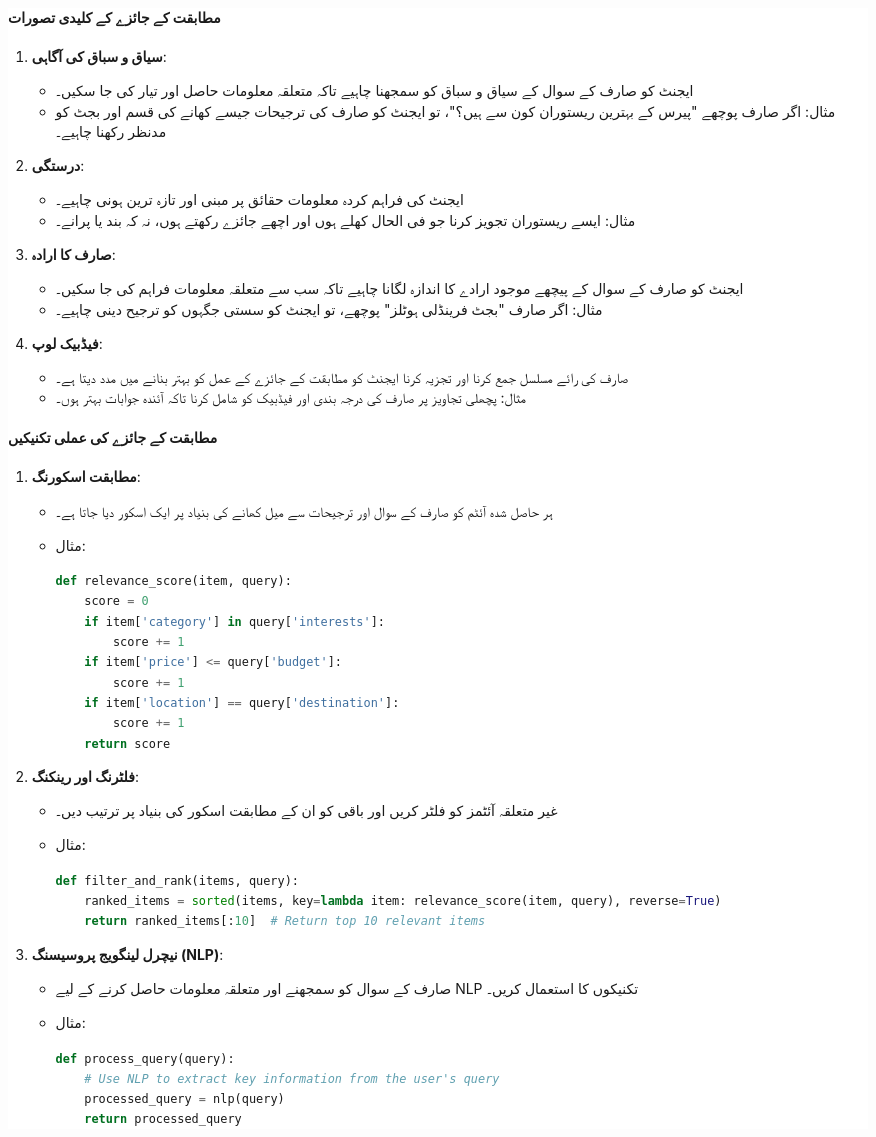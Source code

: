 #### مطابقت کے جائزے کے کلیدی تصورات

1. **سیاق و سباق کی آگاہی**:
   - ایجنٹ کو صارف کے سوال کے سیاق و سباق کو سمجھنا چاہیے تاکہ متعلقہ معلومات حاصل اور تیار کی جا سکیں۔
   - مثال: اگر صارف پوچھے "پیرس کے بہترین ریستوران کون سے ہیں؟"، تو ایجنٹ کو صارف کی ترجیحات جیسے کھانے کی قسم اور بجٹ کو مدنظر رکھنا چاہیے۔

2. **درستگی**:
   - ایجنٹ کی فراہم کردہ معلومات حقائق پر مبنی اور تازہ ترین ہونی چاہیے۔
   - مثال: ایسے ریستوران تجویز کرنا جو فی الحال کھلے ہوں اور اچھے جائزے رکھتے ہوں، نہ کہ بند یا پرانے۔

3. **صارف کا ارادہ**:
   - ایجنٹ کو صارف کے سوال کے پیچھے موجود ارادے کا اندازہ لگانا چاہیے تاکہ سب سے متعلقہ معلومات فراہم کی جا سکیں۔
   - مثال: اگر صارف "بجٹ فرینڈلی ہوٹلز" پوچھے، تو ایجنٹ کو سستی جگہوں کو ترجیح دینی چاہیے۔

4. **فیڈبیک لوپ**:
   - صارف کی رائے مسلسل جمع کرنا اور تجزیہ کرنا ایجنٹ کو مطابقت کے جائزے کے عمل کو بہتر بنانے میں مدد دیتا ہے۔
   - مثال: پچھلی تجاویز پر صارف کی درجہ بندی اور فیڈبیک کو شامل کرنا تاکہ آئندہ جوابات بہتر ہوں۔

#### مطابقت کے جائزے کی عملی تکنیکیں

1. **مطابقت اسکورنگ**:
   - ہر حاصل شدہ آئٹم کو صارف کے سوال اور ترجیحات سے میل کھانے کی بنیاد پر ایک اسکور دیا جاتا ہے۔
   - مثال:

     ```python
     def relevance_score(item, query):
         score = 0
         if item['category'] in query['interests']:
             score += 1
         if item['price'] <= query['budget']:
             score += 1
         if item['location'] == query['destination']:
             score += 1
         return score
     ```

2. **فلٹرنگ اور رینکنگ**:
   - غیر متعلقہ آئٹمز کو فلٹر کریں اور باقی کو ان کے مطابقت اسکور کی بنیاد پر ترتیب دیں۔
   - مثال:

     ```python
     def filter_and_rank(items, query):
         ranked_items = sorted(items, key=lambda item: relevance_score(item, query), reverse=True)
         return ranked_items[:10]  # Return top 10 relevant items
     ```

3. **نیچرل لینگویج پروسیسنگ (NLP)**:
   - صارف کے سوال کو سمجھنے اور متعلقہ معلومات حاصل کرنے کے لیے NLP تکنیکوں کا استعمال کریں۔
   - مثال:

     ```python
     def process_query(query):
         # Use NLP to extract key information from the user's query
         processed_query = nlp(query)
         return processed_query
     ```
